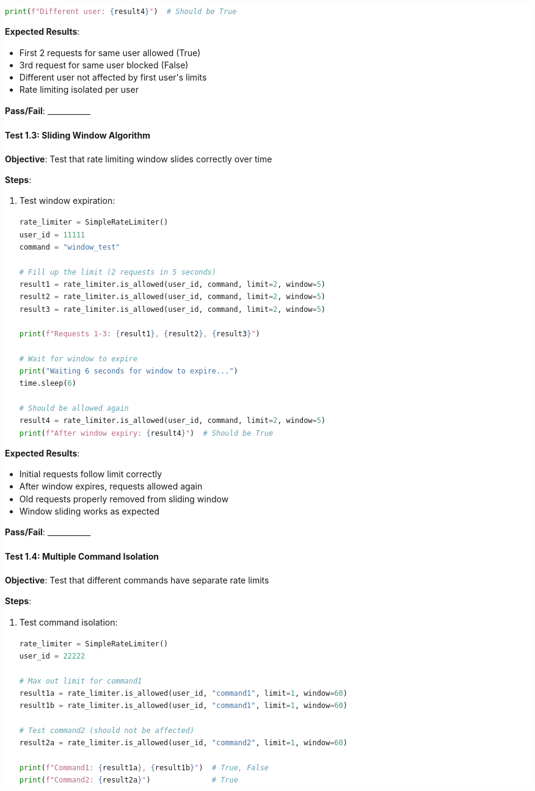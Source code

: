    ```python
   print(f"Different user: {result4}")  # Should be True
   ```

**Expected Results**:
- First 2 requests for same user allowed (True)
- 3rd request for same user blocked (False)
- Different user not affected by first user's limits
- Rate limiting isolated per user

**Pass/Fail**: ___________

#### Test 1.3: Sliding Window Algorithm
**Objective**: Test that rate limiting window slides correctly over time

**Steps**:
1. Test window expiration:
   ```python
   rate_limiter = SimpleRateLimiter()
   user_id = 11111
   command = "window_test"
   
   # Fill up the limit (2 requests in 5 seconds)
   result1 = rate_limiter.is_allowed(user_id, command, limit=2, window=5)
   result2 = rate_limiter.is_allowed(user_id, command, limit=2, window=5)
   result3 = rate_limiter.is_allowed(user_id, command, limit=2, window=5)
   
   print(f"Requests 1-3: {result1}, {result2}, {result3}")
   
   # Wait for window to expire
   print("Waiting 6 seconds for window to expire...")
   time.sleep(6)
   
   # Should be allowed again
   result4 = rate_limiter.is_allowed(user_id, command, limit=2, window=5)
   print(f"After window expiry: {result4}")  # Should be True
   ```

**Expected Results**:
- Initial requests follow limit correctly
- After window expires, requests allowed again
- Old requests properly removed from sliding window
- Window sliding works as expected

**Pass/Fail**: ___________

#### Test 1.4: Multiple Command Isolation
**Objective**: Test that different commands have separate rate limits

**Steps**:
1. Test command isolation:
   ```python
   rate_limiter = SimpleRateLimiter()
   user_id = 22222
   
   # Max out limit for command1
   result1a = rate_limiter.is_allowed(user_id, "command1", limit=1, window=60)
   result1b = rate_limiter.is_allowed(user_id, "command1", limit=1, window=60)
   
   # Test command2 (should not be affected)
   result2a = rate_limiter.is_allowed(user_id, "command2", limit=1, window=60)
   
   print(f"Command1: {result1a}, {result1b}")  # True, False
   print(f"Command2: {result2a}")              # True
   ```
